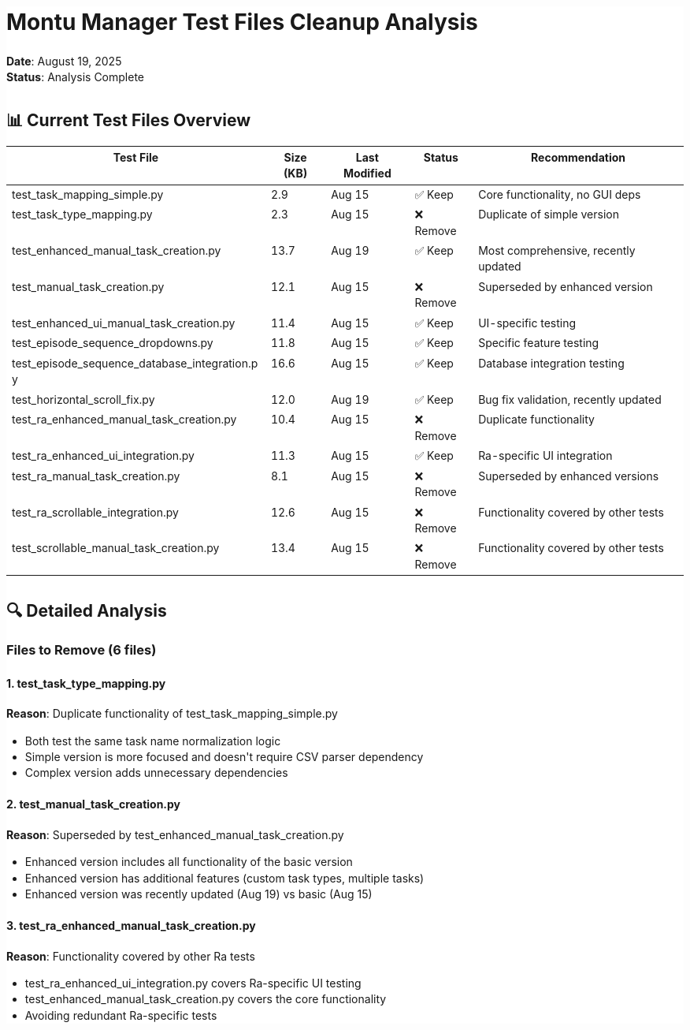 # Montu Manager Test Files Cleanup Analysis

**Date**: August 19, 2025  
**Status**: Analysis Complete  

## 📊 Current Test Files Overview

| Test File | Size (KB) | Last Modified | Status | Recommendation |
|-----------|-----------|---------------|--------|----------------|
| test_task_mapping_simple.py | 2.9 | Aug 15 | ✅ Keep | Core functionality, no GUI deps |
| test_task_type_mapping.py | 2.3 | Aug 15 | ❌ Remove | Duplicate of simple version |
| test_enhanced_manual_task_creation.py | 13.7 | Aug 19 | ✅ Keep | Most comprehensive, recently updated |
| test_manual_task_creation.py | 12.1 | Aug 15 | ❌ Remove | Superseded by enhanced version |
| test_enhanced_ui_manual_task_creation.py | 11.4 | Aug 15 | ✅ Keep | UI-specific testing |
| test_episode_sequence_dropdowns.py | 11.8 | Aug 15 | ✅ Keep | Specific feature testing |
| test_episode_sequence_database_integration.py | 16.6 | Aug 15 | ✅ Keep | Database integration testing |
| test_horizontal_scroll_fix.py | 12.0 | Aug 19 | ✅ Keep | Bug fix validation, recently updated |
| test_ra_enhanced_manual_task_creation.py | 10.4 | Aug 15 | ❌ Remove | Duplicate functionality |
| test_ra_enhanced_ui_integration.py | 11.3 | Aug 15 | ✅ Keep | Ra-specific UI integration |
| test_ra_manual_task_creation.py | 8.1 | Aug 15 | ❌ Remove | Superseded by enhanced versions |
| test_ra_scrollable_integration.py | 12.6 | Aug 15 | ❌ Remove | Functionality covered by other tests |
| test_scrollable_manual_task_creation.py | 13.4 | Aug 15 | ❌ Remove | Functionality covered by other tests |

## 🔍 Detailed Analysis

### Files to Remove (6 files)

#### 1. test_task_type_mapping.py
**Reason**: Duplicate functionality of test_task_mapping_simple.py
- Both test the same task name normalization logic
- Simple version is more focused and doesn't require CSV parser dependency
- Complex version adds unnecessary dependencies

#### 2. test_manual_task_creation.py
**Reason**: Superseded by test_enhanced_manual_task_creation.py
- Enhanced version includes all functionality of the basic version
- Enhanced version has additional features (custom task types, multiple tasks)
- Enhanced version was recently updated (Aug 19) vs basic (Aug 15)

#### 3. test_ra_enhanced_manual_task_creation.py
**Reason**: Functionality covered by other Ra tests
- test_ra_enhanced_ui_integration.py covers Ra-specific UI testing
- test_enhanced_manual_task_creation.py covers the core functionality
- Avoiding redundant Ra-specific tests
